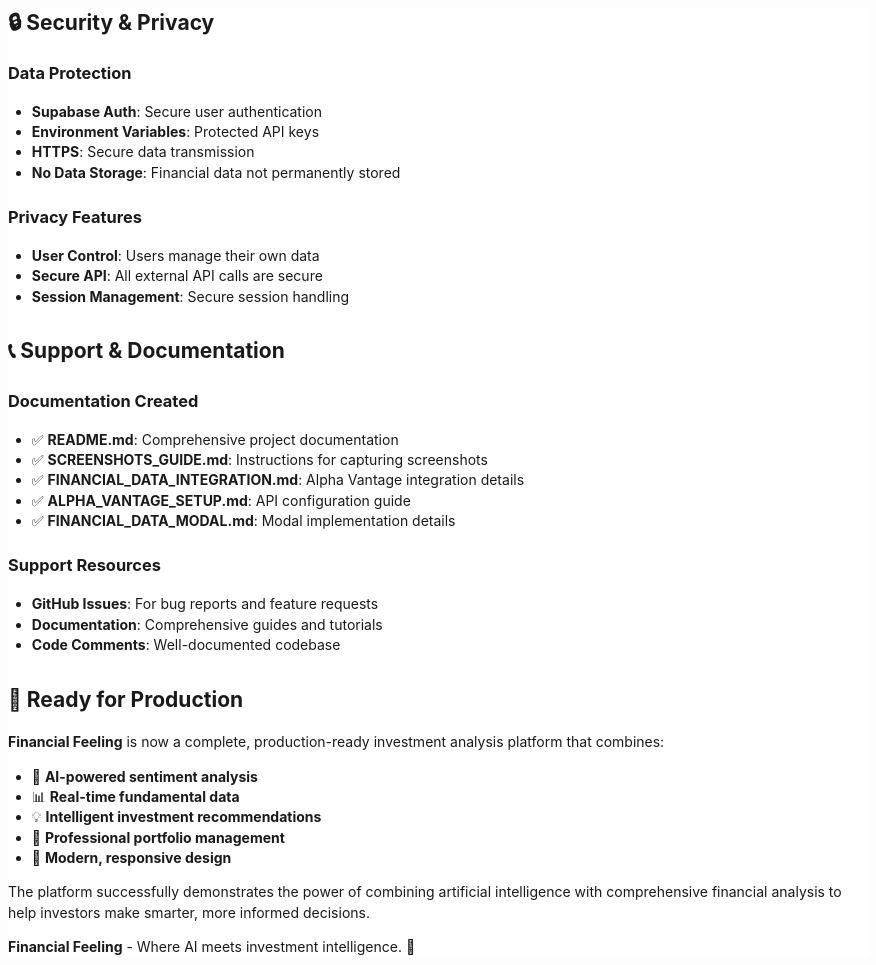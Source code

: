 ## 🔒 **Security & Privacy**

### **Data Protection**
- **Supabase Auth**: Secure user authentication
- **Environment Variables**: Protected API keys
- **HTTPS**: Secure data transmission
- **No Data Storage**: Financial data not permanently stored

### **Privacy Features**
- **User Control**: Users manage their own data
- **Secure API**: All external API calls are secure
- **Session Management**: Secure session handling

## 📞 **Support & Documentation**

### **Documentation Created**
- ✅ **README.md**: Comprehensive project documentation
- ✅ **SCREENSHOTS_GUIDE.md**: Instructions for capturing screenshots
- ✅ **FINANCIAL_DATA_INTEGRATION.md**: Alpha Vantage integration details
- ✅ **ALPHA_VANTAGE_SETUP.md**: API configuration guide
- ✅ **FINANCIAL_DATA_MODAL.md**: Modal implementation details

### **Support Resources**
- **GitHub Issues**: For bug reports and feature requests
- **Documentation**: Comprehensive guides and tutorials
- **Code Comments**: Well-documented codebase

## 🚀 **Ready for Production**

**Financial Feeling** is now a complete, production-ready investment analysis platform that combines:

- 🤖 **AI-powered sentiment analysis**
- 📊 **Real-time fundamental data**
- 💡 **Intelligent investment recommendations**
- 🎯 **Professional portfolio management**
- 📱 **Modern, responsive design**

The platform successfully demonstrates the power of combining artificial intelligence with comprehensive financial analysis to help investors make smarter, more informed decisions.

**Financial Feeling** - Where AI meets investment intelligence. 🚀 